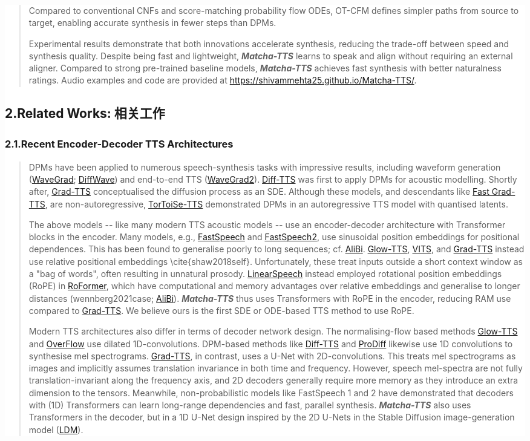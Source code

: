 > Compared to conventional CNFs and score-matching probability flow ODEs, OT-CFM defines simpler paths from source to target, enabling accurate synthesis in fewer steps than DPMs.
>
> Experimental results demonstrate that both innovations accelerate synthesis, reducing the trade-off between speed and synthesis quality.
> Despite being fast and lightweight, ***Matcha-TTS*** learns to speak and align without requiring an external aligner.
> Compared to strong pre-trained baseline models, ***Matcha-TTS*** achieves fast synthesis with better naturalness ratings.
> Audio examples and code are provided at https://shivammehta25.github.io/Matcha-TTS/.

## 2.Related Works: 相关工作

### 2.1.Recent Encoder-Decoder TTS Architectures

> DPMs have been applied to numerous speech-synthesis tasks with impressive results, including waveform generation ([WaveGrad](../TTS3_Vocoder/2020.09.02_WaveGrad.md); [DiffWave](../TTS3_Vocoder/2020.09.21_DiffWave.md)) and end-to-end TTS ([WaveGrad2](../TTS3_Vocoder/2021.06.17_WaveGrad2.md)).
> [Diff-TTS](../TTS2_Acoustic/2021.04.03_Diff-TTS.md) was first to apply DPMs for acoustic modelling.
> Shortly after, [Grad-TTS](../TTS2_Acoustic/2021.05.13_Grad-TTS.md) conceptualised the diffusion process as an SDE.
> Although these models, and descendants like [Fast Grad-TTS](../_tmp/Fast_Grad-TTS.md), are non-autoregressive, [TorToiSe-TTS](../_tmp/2023.05.12_TorToise-TTS.md) demonstrated DPMs in an autoregressive TTS model with quantised latents.
> 
> The above models -- like many modern TTS acoustic models -- use an encoder-decoder architecture with Transformer blocks in the encoder.
> Many models, e.g., [FastSpeech](../TTS2_Acoustic/2019.05.22_FastSpeech.md) and [FastSpeech2](../TTS2_Acoustic/2020.06.08_FastSpeech2.md), use sinusoidal position embeddings for positional dependences.
> This has been found to generalise poorly to long sequences; cf. [AliBi](../../Modules/Attention/AliBi.md).
> [Glow-TTS](../TTS2_Acoustic/2020.05.22_Glow-TTS.md), [VITS](../E2E/2021.06.11_VITS.md), and [Grad-TTS](../TTS2_Acoustic/2021.05.13_Grad-TTS.md) instead use relative positional embeddings \cite{shaw2018self}.
> Unfortunately, these treat inputs outside a short context window as a "bag of words", often resulting in unnatural prosody.
> [LinearSpeech](../_tmp/LinearSpeech.md) instead employed rotational position embeddings (RoPE) in [RoFormer](../_Transformer/2021.04.20_RoFormer.md), which have computational and memory advantages over relative embeddings and generalise to longer distances (wennberg2021case; [AliBi](../../Modules/Attention/AliBi.md)).
> ***Matcha-TTS*** thus uses Transformers with RoPE in the encoder, reducing RAM use compared to [Grad-TTS](../TTS2_Acoustic/2021.05.13_Grad-TTS.md).
> We believe ours is the first SDE or ODE-based TTS method to use RoPE.
>
> Modern TTS architectures also differ in terms of decoder network design.
> The normalising-flow based methods [Glow-TTS](../TTS2_Acoustic/2020.05.22_Glow-TTS.md) and [OverFlow](../TTS2_Acoustic/2022.11.13_OverFlow.md) use dilated 1D-convolutions.
> DPM-based methods like [Diff-TTS](../TTS2_Acoustic/2021.04.03_Diff-TTS.md) and [ProDiff](../_tmp/ProDiff.md) likewise use 1D convolutions to synthesise mel spectrograms.
> [Grad-TTS](../TTS2_Acoustic/2021.05.13_Grad-TTS.md), in contrast, uses a U-Net with 2D-convolutions.
> This treats mel spectrograms as images and implicitly assumes translation invariance in both time and frequency.
> However, speech mel-spectra are not fully translation-invariant along the frequency axis, and 2D decoders generally require more memory as they introduce an extra dimension to the tensors.
> Meanwhile, non-probabilistic models like FastSpeech 1 and 2 have demonstrated that decoders with (1D) Transformers can learn long-range dependencies and fast, parallel synthesis.
> ***Matcha-TTS*** also uses Transformers in the decoder, but in a 1D U-Net design inspired by the 2D U-Nets in the Stable Diffusion image-generation model ([LDM](../_Basis/2021.12.20_LDM.md)).
>